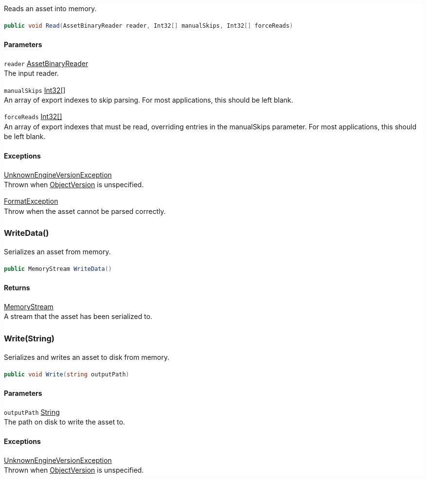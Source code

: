 Reads an asset into memory.

```csharp
public void Read(AssetBinaryReader reader, Int32[] manualSkips, Int32[] forceReads)
```

#### Parameters

`reader` [AssetBinaryReader](./uassetapi.assetbinaryreader.md)<br>
The input reader.

`manualSkips` [Int32[]](https://docs.microsoft.com/en-us/dotnet/api/system.int32)<br>
An array of export indexes to skip parsing. For most applications, this should be left blank.

`forceReads` [Int32[]](https://docs.microsoft.com/en-us/dotnet/api/system.int32)<br>
An array of export indexes that must be read, overriding entries in the manualSkips parameter. For most applications, this should be left blank.

#### Exceptions

[UnknownEngineVersionException](./uassetapi.unknownengineversionexception.md)<br>
Thrown when [ObjectVersion](./uassetapi.unrealtypes.objectversion.md) is unspecified.

[FormatException](https://docs.microsoft.com/en-us/dotnet/api/system.formatexception)<br>
Throw when the asset cannot be parsed correctly.

### **WriteData()**

Serializes an asset from memory.

```csharp
public MemoryStream WriteData()
```

#### Returns

[MemoryStream](https://docs.microsoft.com/en-us/dotnet/api/system.io.memorystream)<br>
A stream that the asset has been serialized to.

### **Write(String)**

Serializes and writes an asset to disk from memory.

```csharp
public void Write(string outputPath)
```

#### Parameters

`outputPath` [String](https://docs.microsoft.com/en-us/dotnet/api/system.string)<br>
The path on disk to write the asset to.

#### Exceptions

[UnknownEngineVersionException](./uassetapi.unknownengineversionexception.md)<br>
Thrown when [ObjectVersion](./uassetapi.unrealtypes.objectversion.md) is unspecified.
